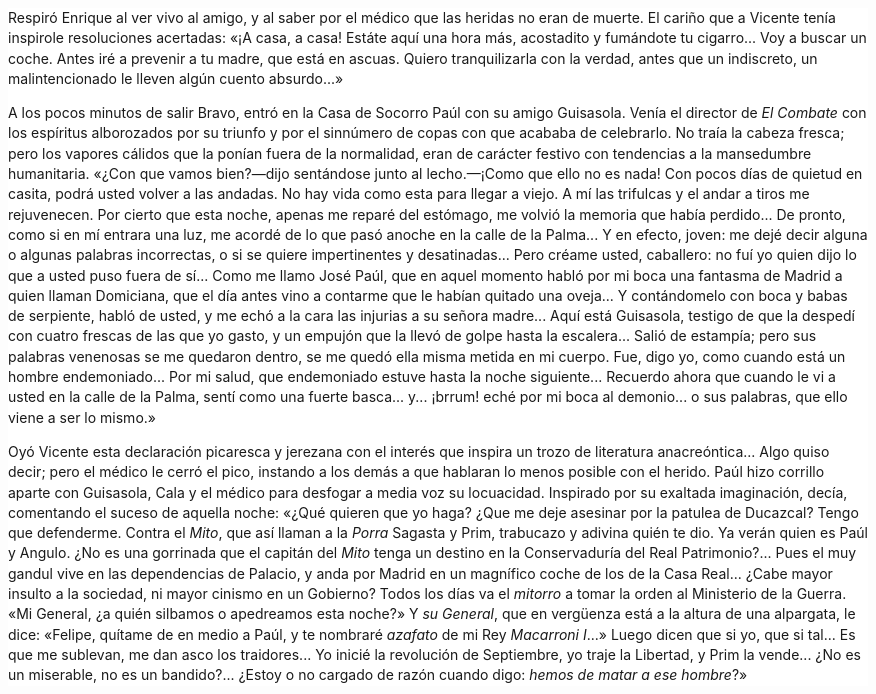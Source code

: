 Respiró Enrique al ver vivo al amigo, y al saber por el médico que las heridas
no eran de muerte. El cariño que a Vicente tenía inspirole resoluciones
acertadas: «¡A casa, a casa! Estáte aquí una hora más, acostadito y fumándote
tu cigarro... Voy a buscar un coche. Antes iré a prevenir a tu madre, que está
en ascuas. Quiero tranquilizarla con la verdad, antes que un indiscreto, un
malintencionado le lleven algún cuento absurdo...»

A los pocos minutos de salir Bravo, entró en la Casa de Socorro Paúl con su
amigo Guisasola. Venía el director de *El Combate* con los espíritus
alborozados por su triunfo y por el sinnúmero de copas con que acababa de
celebrarlo. No traía la cabeza fresca; pero los vapores cálidos que la ponían
fuera de la normalidad, eran de carácter festivo con tendencias a la
mansedumbre humanitaria. «¿Con que vamos bien?—dijo sentándose junto al
lecho.—¡Como que ello no es nada! Con pocos días de quietud en casita, podrá
usted volver a las andadas. No hay vida como esta para llegar a viejo. A mí las
trifulcas y el andar a tiros me rejuvenecen. Por cierto que esta noche, apenas
me reparé del estómago, me volvió la memoria que había perdido...  De pronto,
como si en mí entrara una luz, me acordé de lo que pasó anoche en la calle de
la Palma... Y en efecto, joven: me dejé decir alguna o algunas palabras
incorrectas, o si se quiere impertinentes y desatinadas... Pero créame usted,
caballero: no fuí yo quien dijo lo que a usted puso fuera de sí... Como me
llamo José Paúl, que en aquel momento habló por mi boca una fantasma de Madrid
a quien llaman Domiciana, que el día antes vino a contarme que le habían
quitado una oveja... Y contándomelo con boca y babas de serpiente, habló de
usted, y me echó a la cara las injurias a su señora madre... Aquí está
Guisasola, testigo de que la despedí con cuatro frescas de las que yo gasto,
y un empujón que la llevó de golpe hasta la escalera... Salió de estampía; pero
sus palabras venenosas se me quedaron dentro, se me quedó ella misma metida en
mi cuerpo. Fue, digo yo, como cuando está un hombre endemoniado... Por mi
salud, que endemoniado estuve hasta la noche siguiente... Recuerdo ahora que
cuando le vi a usted en la calle de la Palma, sentí como una fuerte basca...
y... ¡brrum! eché por mi boca al demonio... o sus palabras, que ello viene
a ser lo mismo.»

Oyó Vicente esta declaración picaresca y jerezana con el interés que inspira un
trozo de literatura anacreóntica... Algo quiso decir; pero el médico le cerró
el pico, instando a los demás a que hablaran lo menos posible con el herido.
Paúl hizo corrillo aparte con Guisasola, Cala y el médico para desfogar a media
voz su locuacidad. Inspirado por su exaltada imaginación, decía, comentando el
suceso de aquella noche: «¿Qué quieren que yo haga? ¿Que me deje asesinar por
la patulea de Ducazcal? Tengo que defenderme. Contra el *Mito*, que así llaman
a la *Porra* Sagasta y Prim, trabucazo y adivina quién te dio. Ya verán quien
es Paúl y Angulo. ¿No es una gorrinada que el capitán del *Mito* tenga un
destino en la Conservaduría del Real Patrimonio?... Pues el muy gandul vive en
las dependencias de Palacio, y anda por Madrid en un magnífico coche de los de
la Casa Real... ¿Cabe mayor insulto a la sociedad, ni mayor cinismo en un
Gobierno? Todos los días va el *mitorro* a tomar la orden al Ministerio de la
Guerra. «Mi General, ¿a quién silbamos o apedreamos esta noche?» Y *su
General*, que en vergüenza está a la altura de una alpargata, le dice: «Felipe,
quítame de en medio a Paúl, y te nombraré *azafato* de mi Rey *Macarroni I*...»
Luego dicen que si yo, que si tal... Es que me sublevan, me dan asco los
traidores... Yo inicié la revolución de Septiembre, yo traje la Libertad,
y Prim la vende... ¿No es un miserable, no es un bandido?... ¿Estoy o no
cargado de razón cuando digo: *hemos de matar a ese hombre*?»
